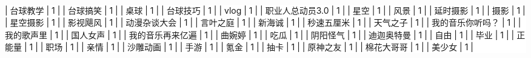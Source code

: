 | 台球教学 | 1 |
| 台球搞笑 | 1 |
| 桌球 | 1 |
| 台球技巧 | 1 |
| vlog | 1 |
| 职业人总动员3.0 | 1 |
| 星空 | 1 |
| 风景 | 1 |
| 延时摄影 | 1 |
| 摄影 | 1 |
| 星空摄影 | 1 |
| 影视飓风 | 1 |
| 动漫杂谈大会 | 1 |
| 言叶之庭 | 1 |
| 新海诚 | 1 |
| 秒速五厘米 | 1 |
| 天气之子 | 1 |
| 我的音乐你听吗？ | 1 |
| 我的歌声里 | 1 |
| 国人女声 | 1 |
| 我的音乐再来亿遍 | 1 |
| 曲婉婷 | 1 |
| 吃瓜 | 1 |
| 阴阳怪气 | 1 |
| 迪迦奥特曼 | 1 |
| 自由 | 1 |
| 毕业 | 1 |
| 正能量 | 1 |
| 职场 | 1 |
| 亲情 | 1 |
| 沙雕动画 | 1 |
| 手游 | 1 |
| 氪金 | 1 |
| 抽卡 | 1 |
| 原神之友 | 1 |
| 棉花大哥哥 | 1 |
| 美少女 | 1 |